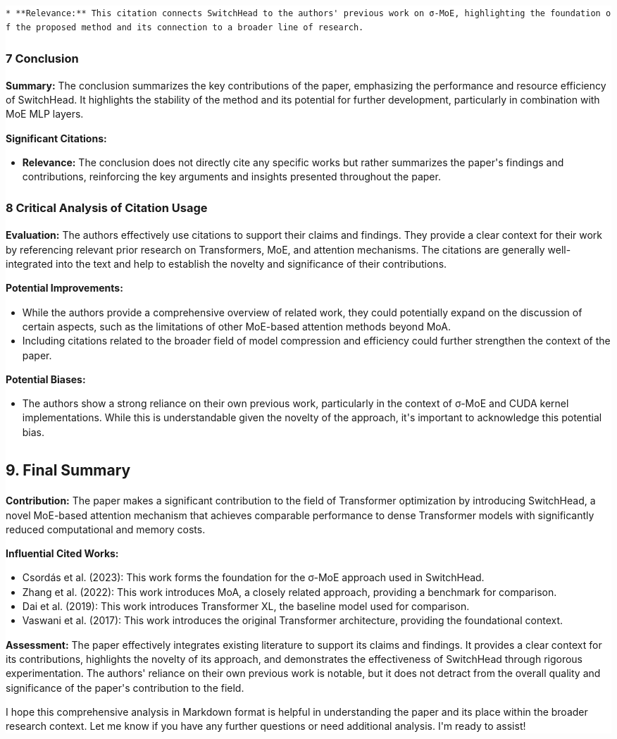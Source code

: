     * **Relevance:** This citation connects SwitchHead to the authors' previous work on σ-MoE, highlighting the foundation of the proposed method and its connection to a broader line of research.


### 7 Conclusion

**Summary:** The conclusion summarizes the key contributions of the paper, emphasizing the performance and resource efficiency of SwitchHead. It highlights the stability of the method and its potential for further development, particularly in combination with MoE MLP layers.

**Significant Citations:**

* **Relevance:** The conclusion does not directly cite any specific works but rather summarizes the paper's findings and contributions, reinforcing the key arguments and insights presented throughout the paper.


### 8 Critical Analysis of Citation Usage

**Evaluation:** The authors effectively use citations to support their claims and findings. They provide a clear context for their work by referencing relevant prior research on Transformers, MoE, and attention mechanisms. The citations are generally well-integrated into the text and help to establish the novelty and significance of their contributions.

**Potential Improvements:**

- While the authors provide a comprehensive overview of related work, they could potentially expand on the discussion of certain aspects, such as the limitations of other MoE-based attention methods beyond MoA.
- Including citations related to the broader field of model compression and efficiency could further strengthen the context of the paper.


**Potential Biases:**

- The authors show a strong reliance on their own previous work, particularly in the context of σ-MoE and CUDA kernel implementations. While this is understandable given the novelty of the approach, it's important to acknowledge this potential bias.


## 9. Final Summary

**Contribution:** The paper makes a significant contribution to the field of Transformer optimization by introducing SwitchHead, a novel MoE-based attention mechanism that achieves comparable performance to dense Transformer models with significantly reduced computational and memory costs.

**Influential Cited Works:**

- Csordás et al. (2023): This work forms the foundation for the σ-MoE approach used in SwitchHead.
- Zhang et al. (2022): This work introduces MoA, a closely related approach, providing a benchmark for comparison.
- Dai et al. (2019): This work introduces Transformer XL, the baseline model used for comparison.
- Vaswani et al. (2017): This work introduces the original Transformer architecture, providing the foundational context.

**Assessment:** The paper effectively integrates existing literature to support its claims and findings. It provides a clear context for its contributions, highlights the novelty of its approach, and demonstrates the effectiveness of SwitchHead through rigorous experimentation. The authors' reliance on their own previous work is notable, but it does not detract from the overall quality and significance of the paper's contribution to the field.


I hope this comprehensive analysis in Markdown format is helpful in understanding the paper and its place within the broader research context. Let me know if you have any further questions or need additional analysis. I'm ready to assist! 
